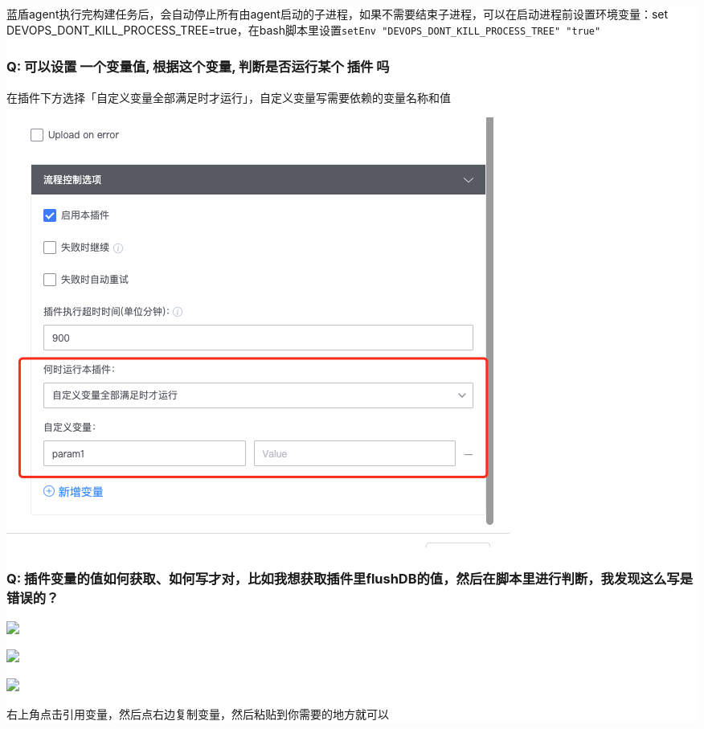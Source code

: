 蓝盾agent执行完构建任务后，会自动停止所有由agent启动的子进程，如果不需要结束子进程，可以在启动进程前设置环境变量：set DEVOPS\_DONT\_KILL\_PROCESS\_TREE=true，在bash脚本里设置`setEnv "DEVOPS_DONT_KILL_PROCESS_TREE" "true"`

### Q: 可以设置 一个变量值, 根据这个变量, 判断是否运行某个 插件 吗

在插件下方选择「自定义变量全部满足时才运行」，自定义变量写需要依赖的变量名称和值

![](../../../assets/image-20220210120321712.png)

### Q: 插件变量的值如何获取、如何写才对，比如我想获取插件里flushDB的值，然后在脚本里进行判断，我发现这么写是错误的？

![](../../../assets/企业微信截图\_16318512177997.png)

![](../../../assets/企业微信截图\_16318512474377.png)

![](../../../assets/企业微信截图\_16318513189348.png)

右上角点击引用变量，然后点右边复制变量，然后粘贴到你需要的地方就可以

